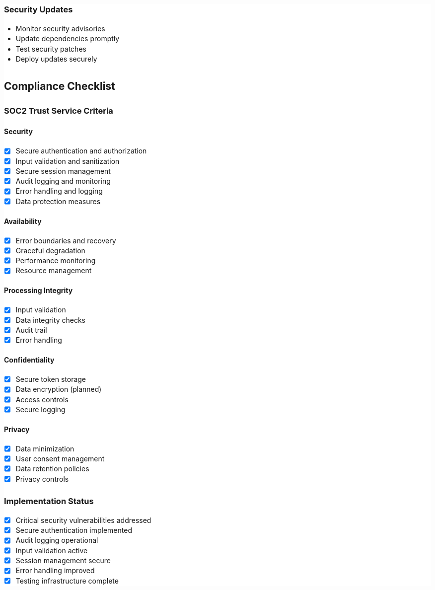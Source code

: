 ### Security Updates
- Monitor security advisories
- Update dependencies promptly
- Test security patches
- Deploy updates securely

## Compliance Checklist

### SOC2 Trust Service Criteria

#### Security
- [x] Secure authentication and authorization
- [x] Input validation and sanitization
- [x] Secure session management
- [x] Audit logging and monitoring
- [x] Error handling and logging
- [x] Data protection measures

#### Availability
- [x] Error boundaries and recovery
- [x] Graceful degradation
- [x] Performance monitoring
- [x] Resource management

#### Processing Integrity
- [x] Input validation
- [x] Data integrity checks
- [x] Audit trail
- [x] Error handling

#### Confidentiality
- [x] Secure token storage
- [x] Data encryption (planned)
- [x] Access controls
- [x] Secure logging

#### Privacy
- [x] Data minimization
- [x] User consent management
- [x] Data retention policies
- [x] Privacy controls

### Implementation Status
- [x] Critical security vulnerabilities addressed
- [x] Secure authentication implemented
- [x] Audit logging operational
- [x] Input validation active
- [x] Session management secure
- [x] Error handling improved
- [x] Testing infrastructure complete
